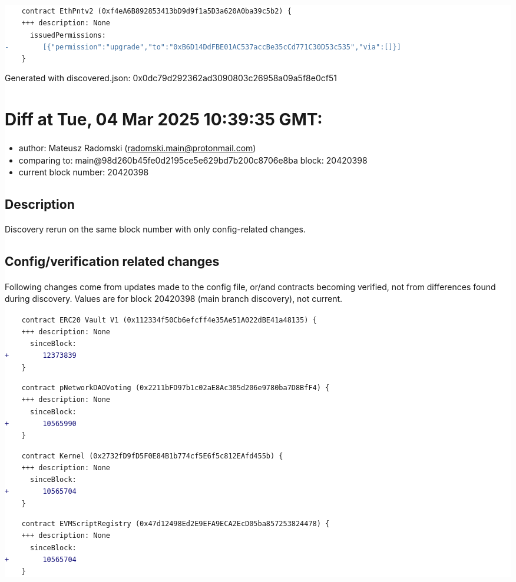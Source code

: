 ```diff
    contract EthPntv2 (0xf4eA6B892853413bD9d9f1a5D3a620A0ba39c5b2) {
    +++ description: None
      issuedPermissions:
-        [{"permission":"upgrade","to":"0xB6D14DdFBE01AC537accBe35cCd771C30D53c535","via":[]}]
    }
```

Generated with discovered.json: 0x0dc79d292362ad3090803c26958a09a5f8e0cf51

# Diff at Tue, 04 Mar 2025 10:39:35 GMT:

- author: Mateusz Radomski (<radomski.main@protonmail.com>)
- comparing to: main@98d260b45fe0d2195ce5e629bd7b200c8706e8ba block: 20420398
- current block number: 20420398

## Description

Discovery rerun on the same block number with only config-related changes.

## Config/verification related changes

Following changes come from updates made to the config file,
or/and contracts becoming verified, not from differences found during
discovery. Values are for block 20420398 (main branch discovery), not current.

```diff
    contract ERC20 Vault V1 (0x112334f50Cb6efcff4e35Ae51A022dBE41a48135) {
    +++ description: None
      sinceBlock:
+        12373839
    }
```

```diff
    contract pNetworkDAOVoting (0x2211bFD97b1c02aE8Ac305d206e9780ba7D8BfF4) {
    +++ description: None
      sinceBlock:
+        10565990
    }
```

```diff
    contract Kernel (0x2732fD9fD5F0E84B1b774cf5E6f5c812EAfd455b) {
    +++ description: None
      sinceBlock:
+        10565704
    }
```

```diff
    contract EVMScriptRegistry (0x47d12498Ed2E9EFA9ECA2EcD05ba857253824478) {
    +++ description: None
      sinceBlock:
+        10565704
    }
```
